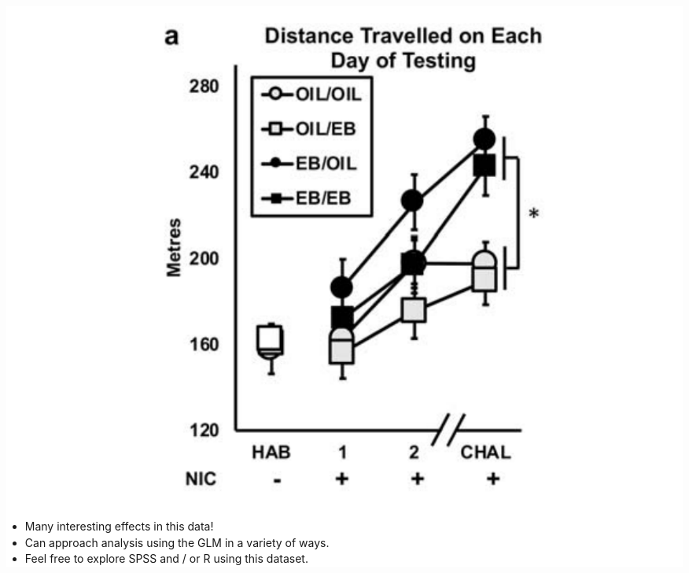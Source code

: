 <img src="EB_Nic_Published_Result.png" width="60%" style="display: block; margin: auto;" />

- Many interesting effects in this data!
- Can approach analysis using the GLM in a variety of ways. 
- Feel free to explore SPSS and / or R using this dataset. 



